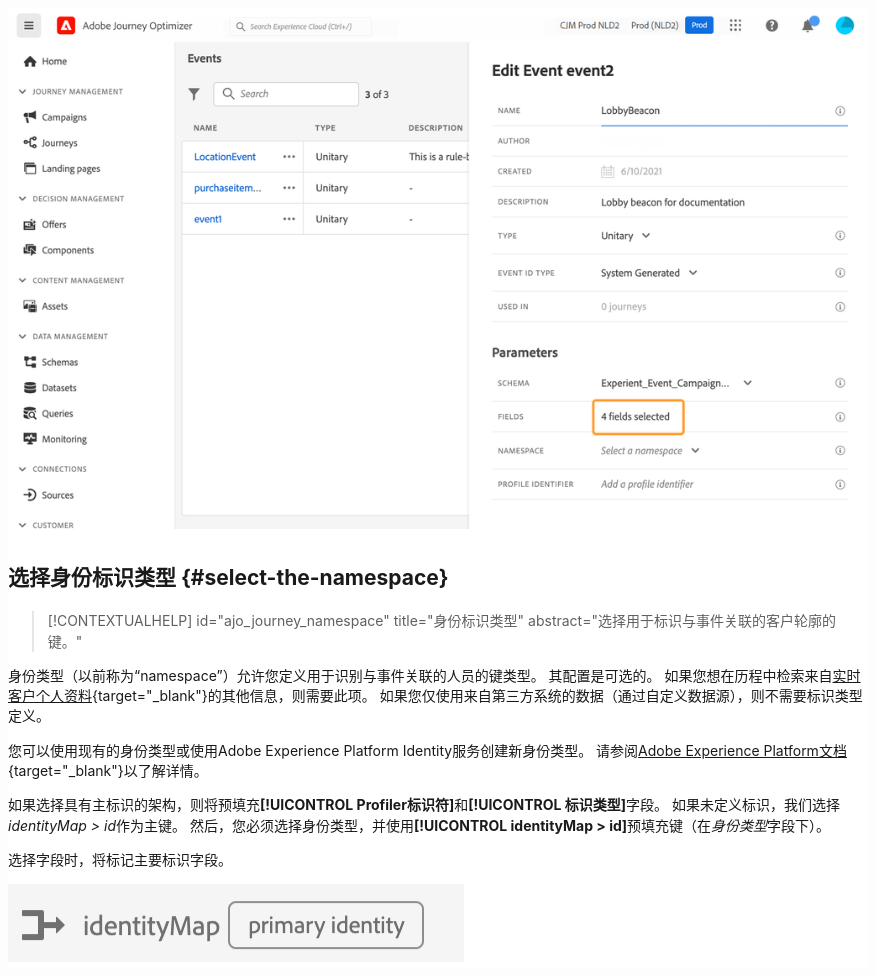    ![](assets/journey12.png)

## 选择身份标识类型 {#select-the-namespace}

>[!CONTEXTUALHELP]
>id="ajo_journey_namespace"
>title="身份标识类型"
>abstract="选择用于标识与事件关联的客户轮廓的键。"

身份类型（以前称为“namespace”）允许您定义用于识别与事件关联的人员的键类型。 其配置是可选的。 如果您想在历程中检索来自[实时客户个人资料](https://experienceleague.adobe.com/docs/experience-platform/profile/home.html?lang=zh-Hans){target="_blank"}的其他信息，则需要此项。 如果您仅使用来自第三方系统的数据（通过自定义数据源），则不需要标识类型定义。

您可以使用现有的身份类型或使用Adobe Experience Platform Identity服务创建新身份类型。 请参阅[Adobe Experience Platform文档](https://experienceleague.adobe.com/docs/experience-platform/identity/home.html?lang=zh-Hans){target="_blank"}以了解详情。

如果选择具有主标识的架构，则将预填充&#x200B;**[!UICONTROL Profiler标识符]**&#x200B;和&#x200B;**[!UICONTROL 标识类型]**&#x200B;字段。 如果未定义标识，我们选择&#x200B;_identityMap > id_&#x200B;作为主键。 然后，您必须选择身份类型，并使用&#x200B;**[!UICONTROL identityMap > id]**&#x200B;预填充键（在&#x200B;_身份类型_&#x200B;字段下）。

选择字段时，将标记主要标识字段。

![](assets/primary-identity.png)
